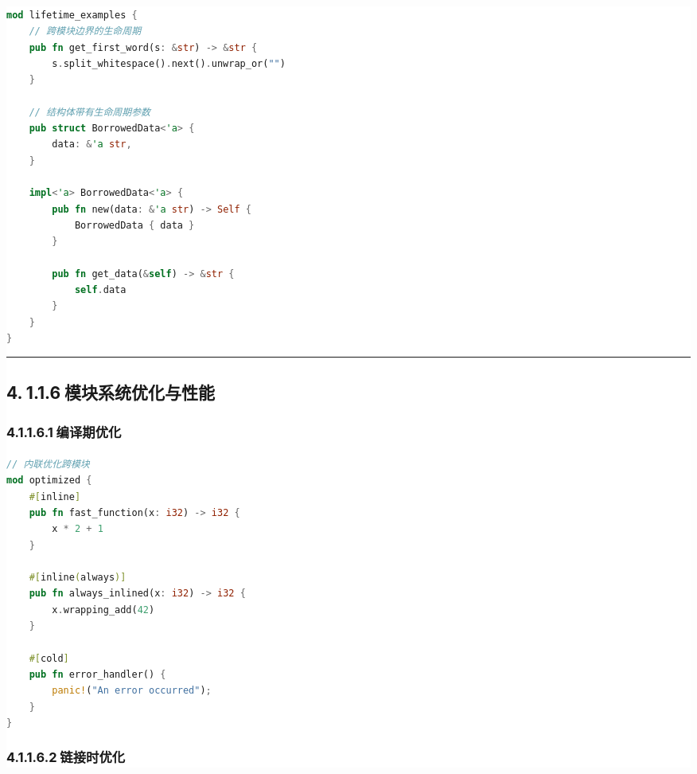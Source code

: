 ```rust
mod lifetime_examples {
    // 跨模块边界的生命周期
    pub fn get_first_word(s: &str) -> &str {
        s.split_whitespace().next().unwrap_or("")
    }
    
    // 结构体带有生命周期参数
    pub struct BorrowedData<'a> {
        data: &'a str,
    }
    
    impl<'a> BorrowedData<'a> {
        pub fn new(data: &'a str) -> Self {
            BorrowedData { data }
        }
        
        pub fn get_data(&self) -> &str {
            self.data
        }
    }
}
```

---

## 4. 1.1.6 模块系统优化与性能

### 4.1.1.6.1 编译期优化

```rust
// 内联优化跨模块
mod optimized {
    #[inline]
    pub fn fast_function(x: i32) -> i32 {
        x * 2 + 1
    }
    
    #[inline(always)]
    pub fn always_inlined(x: i32) -> i32 {
        x.wrapping_add(42)
    }
    
    #[cold]
    pub fn error_handler() {
        panic!("An error occurred");
    }
}
```

### 4.1.1.6.2 链接时优化
